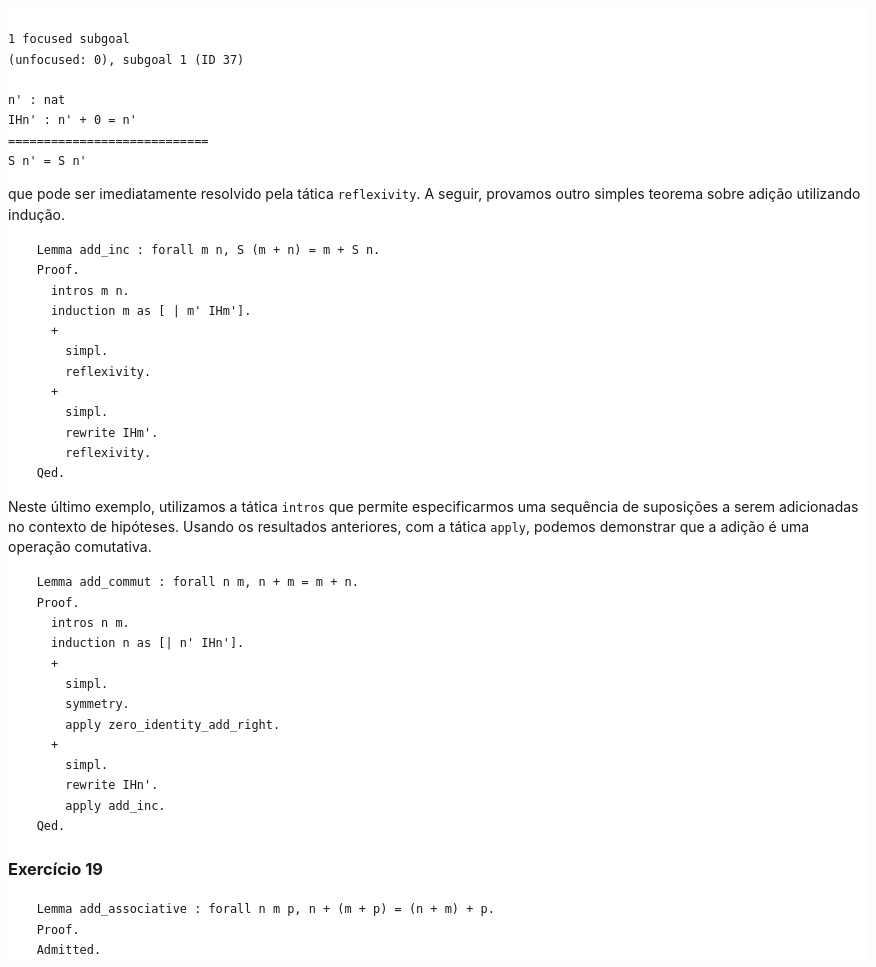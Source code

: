 ```coq

1 focused subgoal
(unfocused: 0), subgoal 1 (ID 37)
  
n' : nat
IHn' : n' + 0 = n'
============================
S n' = S n'
```
que pode ser imediatamente resolvido pela tática `reflexivity`. A seguir, provamos 
outro simples teorema sobre adição utilizando indução.

```coq
    Lemma add_inc : forall m n, S (m + n) = m + S n.
    Proof.
      intros m n.
      induction m as [ | m' IHm'].
      +
        simpl.
        reflexivity.
      +
        simpl.
        rewrite IHm'.
        reflexivity.
    Qed.
```
Neste último exemplo, utilizamos a tática `intros` que permite especificarmos uma 
sequência de suposições a serem adicionadas no contexto de hipóteses.
Usando os resultados anteriores, com a tática `apply`, podemos demonstrar que a 
adição é uma operação comutativa.

```coq
    Lemma add_commut : forall n m, n + m = m + n.
    Proof.
      intros n m.
      induction n as [| n' IHn'].
      +
        simpl.
        symmetry.
        apply zero_identity_add_right.
      +
        simpl.
        rewrite IHn'.
        apply add_inc.
    Qed.
```

### Exercício 19

```coq
    Lemma add_associative : forall n m p, n + (m + p) = (n + m) + p.
    Proof.
    Admitted.
```
	
